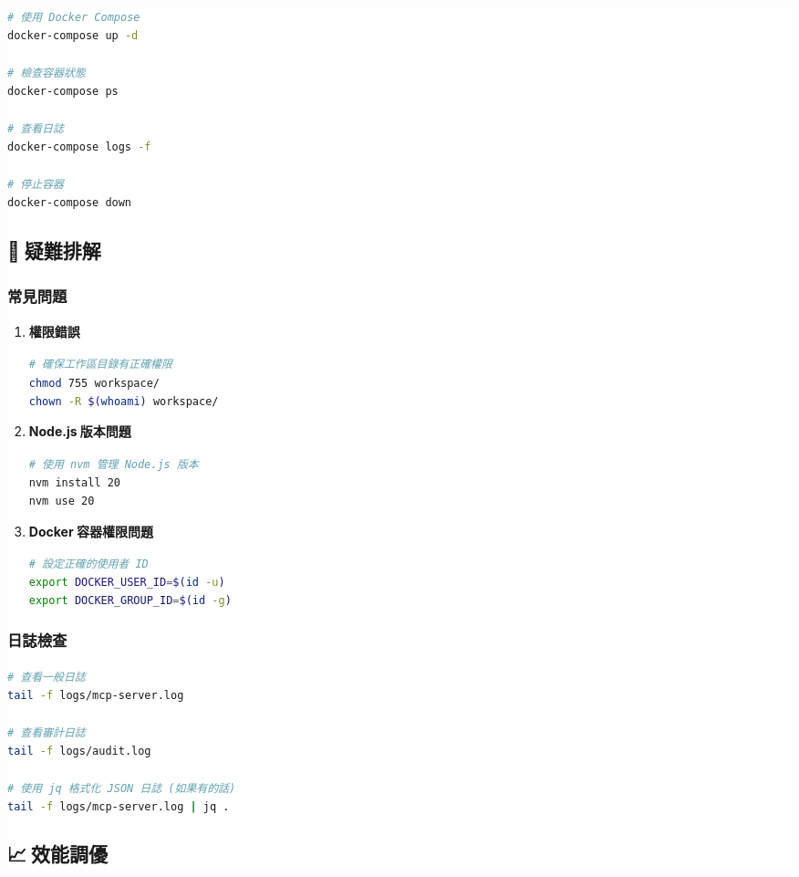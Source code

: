 ```bash
# 使用 Docker Compose
docker-compose up -d

# 檢查容器狀態
docker-compose ps

# 查看日誌
docker-compose logs -f

# 停止容器
docker-compose down
```

## 🔧 疑難排解

### 常見問題

1. **權限錯誤**
   ```bash
   # 確保工作區目錄有正確權限
   chmod 755 workspace/
   chown -R $(whoami) workspace/
   ```

2. **Node.js 版本問題**
   ```bash
   # 使用 nvm 管理 Node.js 版本
   nvm install 20
   nvm use 20
   ```

3. **Docker 容器權限問題**
   ```bash
   # 設定正確的使用者 ID
   export DOCKER_USER_ID=$(id -u)
   export DOCKER_GROUP_ID=$(id -g)
   ```

### 日誌檢查

```bash
# 查看一般日誌
tail -f logs/mcp-server.log

# 查看審計日誌
tail -f logs/audit.log

# 使用 jq 格式化 JSON 日誌 (如果有的話)
tail -f logs/mcp-server.log | jq .
```

## 📈 效能調優
